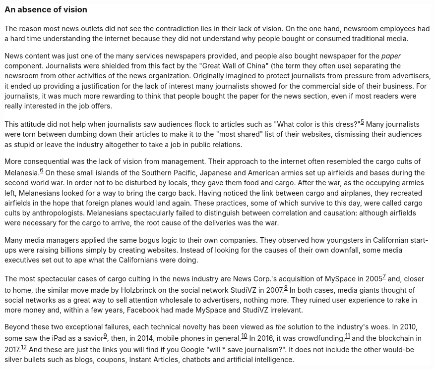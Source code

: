 ### An absence of vision

The reason most news outlets did not see the contradiction lies in their lack of vision. On the one hand, newsroom employees had a hard time understanding the internet because they did not understand why people bought or consumed traditional media.

News content was just one of the many services newspapers provided, and people also bought newspaper for the _paper_ component. Journalists were shielded from this fact by the "Great Wall of China" (the term they often use) separating the newsroom from other activities of the news organization. Originally imagined to protect journalists from pressure from advertisers, it ended up providing a justification for the lack of interest many journalists showed for the commercial side of their business. For journalists, it was much more rewarding to think that people bought the paper for the news section, even if most readers were really interested in the job offers.

This attitude did not help when journalists saw audiences flock to articles such as "What color is this dress?"<sup><a name='note_5' id='#note_5' class='note_anchor' href='#foot_5'>5</a></sup> Many journalists were torn between dumbing down their articles to make it to the "most shared" list of their websites, dismissing their audiences as stupid or leave the industry altogether to take a job in public relations.

More consequential was the lack of vision from management. Their approach to the internet often resembled the cargo cults of Melanesia.<sup><a name='note_6' id='#note_6' class='note_anchor' href='#foot_6'>6</a></sup> On these small islands of the Southern Pacific, Japanese and American armies set up airfields and bases during the second world war. In order not to be disturbed by locals, they gave them food and cargo. After the war, as the occupying armies left, Melanesians looked for a way to bring the cargo back. Having noticed the link between cargo and airplanes, they recreated airfields in the hope that foreign planes would land again. These practices, some of which survive to this day, were called cargo cults by anthropologists. Melanesians spectacularly failed to distinguish between correlation and causation: although airfields were necessary for the cargo to arrive, the root cause of the deliveries was the war.

Many media managers applied the same bogus logic to their own companies. They observed how youngsters in Californian start-ups were raising billions simply by creating websites. Instead of looking for the causes of their own downfall, some media executives set out to ape what the Californians were doing.

The most spectacular cases of cargo culting in the news industry are News Corp.'s acquisition of MySpace in 2005<sup><a name='note_7' id='#note_7' class='note_anchor' href='#foot_7'>7</a></sup> and, closer to home, the similar move made by Holzbrinck on the social network StudiVZ in 2007.<sup><a name='note_8' id='#note_8' class='note_anchor' href='#foot_8'>8</a></sup> In both cases, media giants thought of social networks as a great way to sell attention wholesale to advertisers, nothing more. They ruined user experience to rake in more money and, within a few years, Facebook had made MySpace and StudiVZ irrelevant.

Beyond these two exceptional failures, each technical novelty has been viewed as _the_ solution to the industry's woes. In 2010, some saw the iPad as a savior<sup><a name='note_9' id='#note_9' class='note_anchor' href='#foot_9'>9</a></sup>, then, in 2014, mobile phones in general.<sup><a name='note_10' id='#note_10' class='note_anchor' href='#foot_10'>10</a></sup> In 2016, it was crowdfunding,<sup><a name='note_11' id='#note_11' class='note_anchor' href='#foot_11'>11</a></sup> and the blockchain in 2017.<sup><a name='note_12' id='#note_12' class='note_anchor' href='#foot_12'>12</a></sup> And these are just the links you will find if you Google "will * save journalism?". It does not include the other would-be silver bullets such as blogs, coupons, Instant Articles, chatbots and artificial intelligence.
